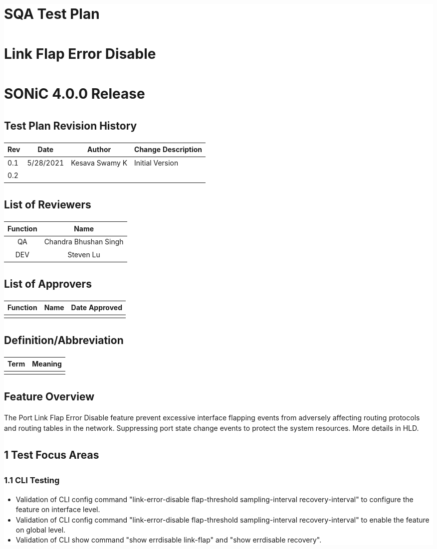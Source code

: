 #  SQA Test Plan
#  Link Flap Error Disable
#  SONiC 4.0.0 Release

## Test Plan Revision History

| Rev  | Date       | Author          | Change Description |
| ---- | ---------- | --------------- | ------------------ |
| 0.1  | 5/28/2021 | Kesava Swamy K   | Initial Version    |
| 0.2  |            |                 |                    |

## List of Reviewers

| Function | Name |
| :------: | :--: |
|    QA      |   Chandra Bhushan Singh   |
|    DEV     |   Steven Lu    |

## List of Approvers

| Function | Name | Date Approved |
| :------: | :--: | :-----------: |
|          |      |               |

## Definition/Abbreviation

| **Term** | **Meaning**                |
| -------- | -------------------------- |
|          |                            |

## Feature Overview

  The Port Link Flap Error Disable feature prevent excessive interface flapping events from adversely affecting routing protocols and routing tables in the network. Suppressing port state change events to protect the system resources. More details in HLD.

## 1 Test Focus Areas

### 1.1 CLI Testing 

  - Validation of CLI config command "link-error-disable flap-threshold sampling-interval recovery-interval" to configure the feature on interface level.
  - Validation of CLI config command "link-error-disable flap-threshold sampling-interval recovery-interval" to enable the feature on global level.
  - Validation of CLI show command "show errdisable link-flap" and "show errdisable recovery".
